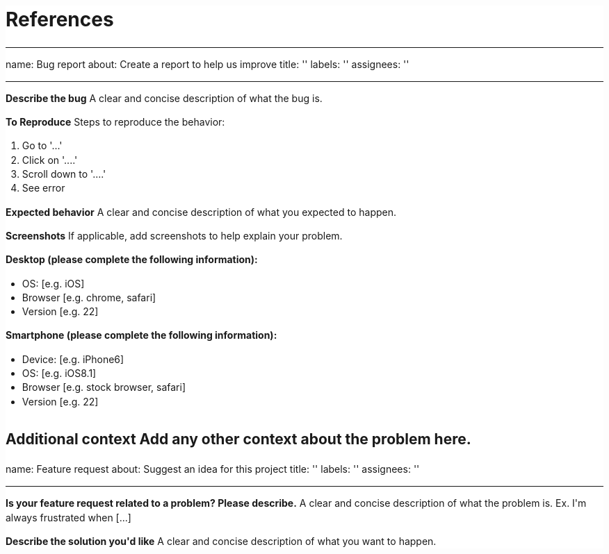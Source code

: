 # References
---
name: Bug report
about: Create a report to help us improve
title: ''
labels: ''
assignees: ''

---

**Describe the bug**
A clear and concise description of what the bug is.

**To Reproduce**
Steps to reproduce the behavior:
1. Go to '...'
2. Click on '....'
3. Scroll down to '....'
4. See error

**Expected behavior**
A clear and concise description of what you expected to happen.

**Screenshots**
If applicable, add screenshots to help explain your problem.

**Desktop (please complete the following information):**
 - OS: [e.g. iOS]
 - Browser [e.g. chrome, safari]
 - Version [e.g. 22]

**Smartphone (please complete the following information):**
 - Device: [e.g. iPhone6]
 - OS: [e.g. iOS8.1]
 - Browser [e.g. stock browser, safari]
 - Version [e.g. 22]

**Additional context**
Add any other context about the problem here.
---
name: Feature request
about: Suggest an idea for this project
title: ''
labels: ''
assignees: ''

---

**Is your feature request related to a problem? Please describe.**
A clear and concise description of what the problem is. Ex. I'm always frustrated when [...]

**Describe the solution you'd like**
A clear and concise description of what you want to happen.


[^1]: The examples in this paper focus on animal motion, however it is useful for other domains. 
[^2]: <https://github.com/ETHZ-INS/DLCAnalyzer>
[^3]: This dataset has been collected for other studies of our laboratory [@shenk_automated_2020].
[^4]: In this experiment, for example, data can be reduced from single-precision floating point (32 bits) to 8-bit unsigned integer (*uint8*) format.
[^5]: 4 x 4 Hz x 60 seconds x 60 minutes x 24 hours x 3 features (x, y, and time)
[^6]: [https://pytorch.org/docs/stable/generated/torch.nn.SmoothL1Loss.html](https://pytorch.org/docs/stable/generated/torch.nn.SmoothL1Loss.html)